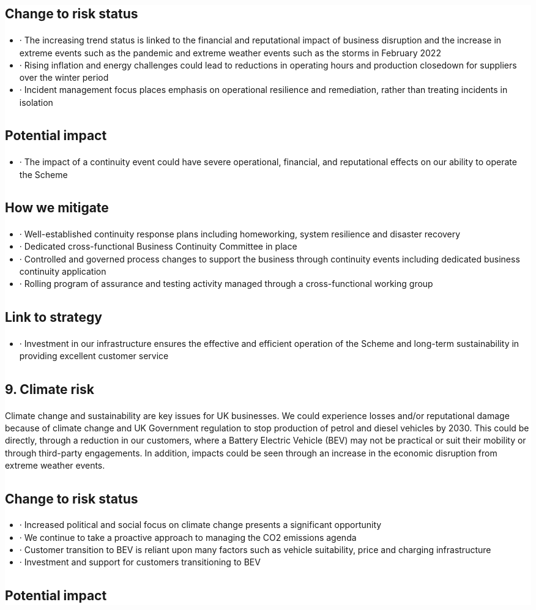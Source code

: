 ## Change to risk status

- · The increasing trend status is linked to the financial and reputational impact of business disruption and the increase in extreme events such as the pandemic and extreme weather events such as the storms in February 2022
- · Rising inflation and energy challenges could lead to reductions in operating hours and production closedown for suppliers over the winter period
- · Incident management focus places emphasis on operational resilience and remediation, rather than treating incidents in isolation

## Potential impact

- · The impact of a continuity event could have severe operational, financial, and reputational effects on our ability to operate the Scheme

## How we mitigate

- · Well-established continuity response plans including homeworking, system resilience and disaster recovery
- · Dedicated cross-functional Business Continuity Committee in place
- · Controlled and governed process changes to support the business through continuity events including dedicated business continuity application
- · Rolling program of assurance and testing activity managed through a cross-functional working group

## Link to strategy

- · Investment in our infrastructure ensures the effective and efficient operation of the Scheme and long-term sustainability in providing excellent customer service

## 9. Climate risk

Climate change and sustainability are key issues for UK businesses. We could experience losses and/or reputational damage because of climate change and UK Government regulation to stop production of petrol and diesel vehicles by 2030. This could be directly, through a reduction in our customers, where a Battery Electric Vehicle (BEV) may not be practical or suit their mobility or through third-party engagements. In addition, impacts could be seen through an increase in the economic disruption from extreme weather events.

## Change to risk status

- · Increased political and social focus on climate change presents a significant opportunity
- · We continue to take a proactive approach to managing the CO2 emissions agenda
- · Customer transition to BEV is reliant upon many factors such as vehicle suitability, price and charging infrastructure
- · Investment and support for customers transitioning to BEV

## Potential impact

